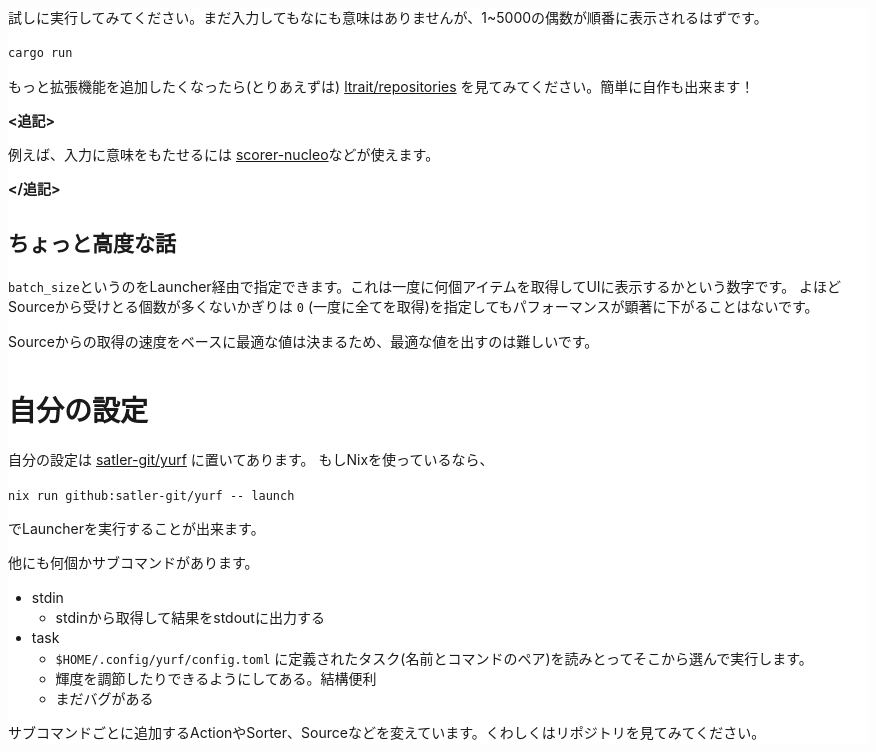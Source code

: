 試しに実行してみてください。まだ入力してもなにも意味はありませんが、1~5000の偶数が順番に表示されるはずです。

```
cargo run
```

もっと拡張機能を追加したくなったら(とりあえずは) [ltrait/repositories](https://github.com/orgs/ltrait/repositories?type=source) を見てみてください。簡単に自作も出来ます！

**<追記>**

例えば、入力に意味をもたせるには [scorer-nucleo](https://github.com/ltrait/scorer-nucleo)などが使えます。

**</追記>**

## ちょっと高度な話

`batch_size`というのをLauncher経由で指定できます。これは一度に何個アイテムを取得してUIに表示するかという数字です。
よほどSourceから受けとる個数が多くないかぎりは `0` (一度に全てを取得)を指定してもパフォーマンスが顕著に下がることはないです。

Sourceからの取得の速度をベースに最適な値は決まるため、最適な値を出すのは難しいです。

# 自分の設定

自分の設定は [satler-git/yurf](https://github.com/satler-git/yurf) に置いてあります。
もしNixを使っているなら、

```shell
nix run github:satler-git/yurf -- launch
```

でLauncherを実行することが出来ます。

他にも何個かサブコマンドがあります。

- stdin
    - stdinから取得して結果をstdoutに出力する
- task
    - `$HOME/.config/yurf/config.toml` に定義されたタスク(名前とコマンドのペア)を読みとってそこから選んで実行します。
    - 輝度を調節したりできるようにしてある。結構便利
    - まだバグがある

サブコマンドごとに追加するActionやSorter、Sourceなどを変えています。くわしくはリポジトリを見てみてください。

